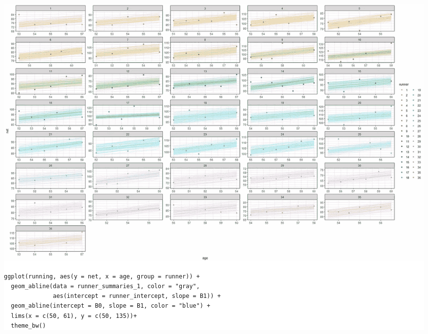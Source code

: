 ![](img/c877a31df30d141ab15c52a3e56cfb37.png)

```
ggplot(running, aes(y = net, x = age, group = runner)) + 
  geom_abline(data = runner_summaries_1, color = "gray",
              aes(intercept = runner_intercept, slope = B1)) + 
  geom_abline(intercept = B0, slope = B1, color = "blue") + 
  lims(x = c(50, 61), y = c(50, 135))+
  theme_bw()
```
